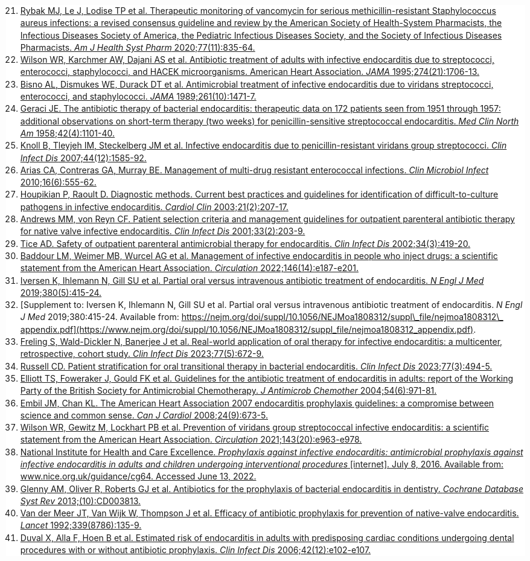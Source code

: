 21. [Rybak MJ, Le J, Lodise TP et al. Therapeutic monitoring of vancomycin for serious methicillin-resistant Staphylococcus aureus infections: a revised consensus guideline and review by the American Society of Health-System Pharmacists, the Infectious Diseases Society of America, the Pediatric Infectious Diseases Society, and the Society of Infectious Diseases Pharmacists. *Am J Health Syst Pharm* 2020;77(11):835-64.](https://www.ncbi.nlm.nih.gov/pubmed/32191793)
22. [Wilson WR, Karchmer AW, Dajani AS et al. Antibiotic treatment of adults with infective endocarditis due to streptococci, enterococci, staphylococci, and HACEK microorganisms. American Heart Association. *JAMA* 1995;274(21):1706-13.](http://www.ncbi.nlm.nih.gov/pubmed/7474277)
23. [Bisno AL, Dismukes WE, Durack DT et al. Antimicrobial treatment of infective endocarditis due to viridans streptococci, enterococci, and staphylococci. *JAMA* 1989;261(10):1471-7.](http://www.ncbi.nlm.nih.gov/pubmed/2645447)
24. [Geraci JE. The antibiotic therapy of bacterial endocarditis: therapeutic data on 172 patients seen from 1951 through 1957: additional observations on short-term therapy (two weeks) for penicillin-sensitive streptococcal endocarditis. *Med Clin North Am* 1958;42(4):1101-40.](http://www.ncbi.nlm.nih.gov/pubmed/13564996)
25. [Knoll B, Tleyjeh IM, Steckelberg JM et al. Infective endocarditis due to penicillin-resistant viridans group streptococci. *Clin Infect Dis* 2007;44(12):1585-92.](http://www.ncbi.nlm.nih.gov/pubmed/17516402)
26. [Arias CA, Contreras GA, Murray BE. Management of multi-drug resistant enterococcal infections. *Clin Microbiol Infect* 2010;16(6):555-62.](http://www.ncbi.nlm.nih.gov/pubmed/20569266)
27. [Houpikian P, Raoult D. Diagnostic methods. Current best practices and guidelines for identification of difficult-to-culture pathogens in infective endocarditis. *Cardiol Clin* 2003;21(2):207-17.](http://www.ncbi.nlm.nih.gov/pubmed/12874894)
28. [Andrews MM, von Reyn CF. Patient selection criteria and management guidelines for outpatient parenteral antibiotic therapy for native valve infective endocarditis. *Clin Infect Dis* 2001;33(2):203-9.](http://www.ncbi.nlm.nih.gov/pubmed/11418880)
29. [Tice AD. Safety of outpatient parenteral antimicrobial therapy for endocarditis. *Clin Infect Dis* 2002;34(3):419-20.](http://www.ncbi.nlm.nih.gov/pubmed/11774092)
30. [Baddour LM, Weimer MB, Wurcel AG et al. Management of infective endocarditis in people who inject drugs: a scientific statement from the American Heart Association. *Circulation* 2022;146(14):e187-e201.](https://pubmed.ncbi.nlm.nih.gov/36043414/)
31. [Iversen K, Ihlemann N, Gill SU et al. Partial oral versus intravenous antibiotic treatment of endocarditis. *N Engl J Med* 2019;380(5):415-24.](https://www.ncbi.nlm.nih.gov/pubmed/30152252)
32. [Supplement to: Iversen K, Ihlemann N, Gill SU et al. Partial oral versus intravenous antibiotic treatment of endocarditis. *N Engl J Med* 2019;380:415-24. Available from: https://nejm.org/doi/suppl/10.1056/NEJMoa1808312/suppl\_​file/nejmoa1808312\_​appendix.pdf](https://www.nejm.org/doi/suppl/10.1056/NEJMoa1808312/suppl_file/nejmoa1808312_appendix.pdf).
33. [Freling S, Wald-Dickler N, Banerjee J et al. Real-world application of oral therapy for infective endocarditis: a multicenter, retrospective, cohort study. *Clin Infect Dis* 2023;77(5):672-9.](https://pubmed.ncbi.nlm.nih.gov/36881940/)
34. [Russell CD. Patient stratification for oral transitional therapy in bacterial endocarditis. *Clin Infect Dis* 2023;77(3):494-5.](https://pubmed.ncbi.nlm.nih.gov/36999920/)
35. [Elliott TS, Foweraker J, Gould FK et al. Guidelines for the antibiotic treatment of endocarditis in adults: report of the Working Party of the British Society for Antimicrobial Chemotherapy. *J Antimicrob Chemother* 2004;54(6):971-81.](http://www.ncbi.nlm.nih.gov/pubmed/15546974)
36. [Embil JM, Chan KL. The American Heart Association 2007 endocarditis prophylaxis guidelines: a compromise between science and common sense. *Can J Cardiol* 2008;24(9):673-5.](http://www.ncbi.nlm.nih.gov/pubmed/18787716)
37. [Wilson WR, Gewitz M, Lockhart PB et al. Prevention of viridans group streptococcal infective endocarditis: a scientific statement from the American Heart Association. *Circulation* 2021;143(20):e963-e978.](https://pubmed.ncbi.nlm.nih.gov/33853363)
38. [National Institute for Health and Care Excellence. *Prophylaxis against infective endocarditis: antimicrobial prophylaxis against infective endocarditis in adults and children undergoing interventional procedures* [internet]. July 8, 2016. Available from: www.nice.org.uk/guidance/cg64. Accessed June 13, 2022.](https://www.nice.org.uk/guidance/cg64)
39. [Glenny AM, Oliver R, Roberts GJ et al. Antibiotics for the prophylaxis of bacterial endocarditis in dentistry. *Cochrane Database Syst Rev* 2013;(10):CD003813.](https://www.ncbi.nlm.nih.gov/pubmed/24108511)
40. [Van der Meer JT, Van Wijk W, Thompson J et al. Efficacy of antibiotic prophylaxis for prevention of native-valve endocarditis. *Lancet* 1992;339(8786):135-9.](http://www.ncbi.nlm.nih.gov/pubmed/1346008)
41. [Duval X, Alla F, Hoen B et al. Estimated risk of endocarditis in adults with predisposing cardiac conditions undergoing dental procedures with or without antibiotic prophylaxis. *Clin Infect Dis* 2006;42(12):e102-e107.](http://www.ncbi.nlm.nih.gov/pubmed/16705565)
